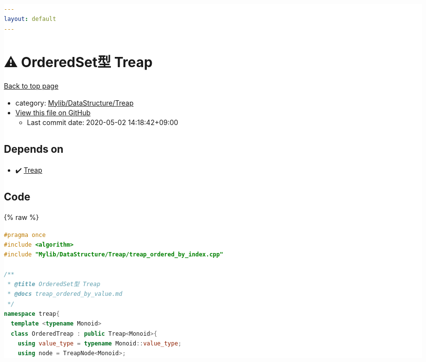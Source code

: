 ```yaml
---
layout: default
---
```



<script type="text/javascript" async
  src="https://cdnjs.cloudflare.com/ajax/libs/mathjax/2.7.5/MathJax.js?config=TeX-MML-AM_CHTML">
</script>
<script type="text/x-mathjax-config">
  MathJax.Hub.Config({
    TeX: { equationNumbers: { autoNumber: "AMS" }},
    tex2jax: {
      inlineMath: [ ['$','$'] ],
      processEscapes: true
    },
    "HTML-CSS": { matchFontHeight: false },
    displayAlign: "left",
    displayIndent: "2em"
  });
</script>

<script type="text/javascript" src="https://cdnjs.cloudflare.com/ajax/libs/jquery/3.4.1/jquery.min.js"></script>
<script src="https://cdn.jsdelivr.net/npm/jquery-balloon-js@1.1.2/jquery.balloon.min.js" integrity="sha256-ZEYs9VrgAeNuPvs15E39OsyOJaIkXEEt10fzxJ20+2I=" crossorigin="anonymous"></script>
<script type="text/javascript" src="../../../../assets/js/copy-button.js"></script>
<link rel="stylesheet" href="../../../../assets/css/copy-button.css" />


# :warning: OrderedSet型 Treap

<a href="../../../../index.html">Back to top page</a>

* category: <a href="../../../../index.html#f1faa641fd949a91e292dddd575fe73e">Mylib/DataStructure/Treap</a>
* <a href="{{ site.github.repository_url }}/blob/master/Mylib/DataStructure/Treap/treap_ordered_by_value.cpp">View this file on GitHub</a>
    - Last commit date: 2020-05-02 14:18:42+09:00




## Depends on

* :heavy_check_mark: <a href="treap_ordered_by_index.cpp.html">Treap</a>


## Code

<a id="unbundled"></a>
{% raw %}
```cpp
#pragma once
#include <algorithm>
#include "Mylib/DataStructure/Treap/treap_ordered_by_index.cpp"

/**
 * @title OrderedSet型 Treap
 * @docs treap_ordered_by_value.md
 */
namespace treap{
  template <typename Monoid>
  class OrderedTreap : public Treap<Monoid>{
    using value_type = typename Monoid::value_type;
    using node = TreapNode<Monoid>;
```